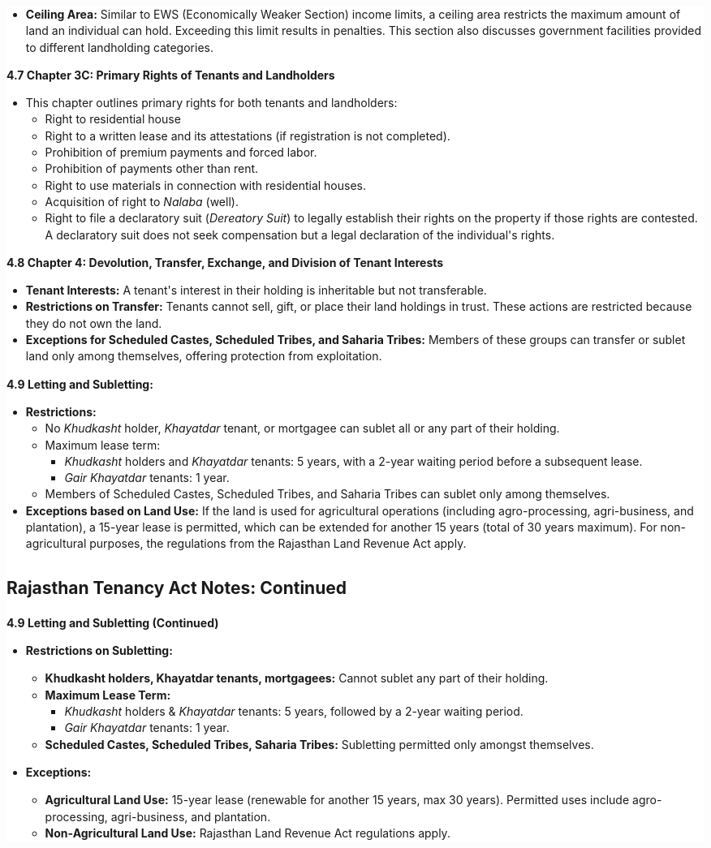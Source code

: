 * **Ceiling Area:**  Similar to EWS (Economically Weaker Section) income limits, a ceiling area restricts the maximum amount of land an individual can hold.  Exceeding this limit results in penalties.  This section also discusses government facilities provided to different landholding categories.

**4.7 Chapter 3C: Primary Rights of Tenants and Landholders**

* This chapter outlines primary rights for both tenants and landholders:
    * Right to residential house
    * Right to a written lease and its attestations (if registration is not completed).
    * Prohibition of premium payments and forced labor.
    * Prohibition of payments other than rent.
    * Right to use materials in connection with residential houses.
    * Acquisition of right to *Nalaba* (well).
    * Right to file a declaratory suit (*Dereatory Suit*) to legally establish their rights on the property if those rights are contested.  A declaratory suit does not seek compensation but a legal declaration of the individual's rights.

**4.8 Chapter 4: Devolution, Transfer, Exchange, and Division of Tenant Interests**

* **Tenant Interests:** A tenant's interest in their holding is inheritable but not transferable.
* **Restrictions on Transfer:**  Tenants cannot sell, gift, or place their land holdings in trust.  These actions are restricted because they do not own the land.
* **Exceptions for Scheduled Castes, Scheduled Tribes, and Saharia Tribes:**  Members of these groups can transfer or sublet land only among themselves, offering protection from exploitation.

**4.9 Letting and Subletting:**

* **Restrictions:**
    * No *Khudkasht* holder, *Khayatdar* tenant, or mortgagee can sublet all or any part of their holding.
    * Maximum lease term:
        * *Khudkasht* holders and *Khayatdar* tenants: 5 years, with a 2-year waiting period before a subsequent lease.
        * *Gair Khayatdar* tenants: 1 year.
    * Members of Scheduled Castes, Scheduled Tribes, and Saharia Tribes can sublet only among themselves.
* **Exceptions based on Land Use:** If the land is used for agricultural operations (including agro-processing, agri-business, and plantation), a 15-year lease is permitted, which can be extended for another 15 years (total of 30 years maximum).  For non-agricultural purposes, the regulations from the Rajasthan Land Revenue Act apply.


## Rajasthan Tenancy Act Notes: Continued

**4.9 Letting and Subletting (Continued)**

* **Restrictions on Subletting:**
    * **Khudkasht holders, Khayatdar tenants, mortgagees:** Cannot sublet any part of their holding.
    * **Maximum Lease Term:**
        * *Khudkasht* holders & *Khayatdar* tenants: 5 years, followed by a 2-year waiting period.
        * *Gair Khayatdar* tenants: 1 year.
    * **Scheduled Castes, Scheduled Tribes, Saharia Tribes:** Subletting permitted only amongst themselves.

* **Exceptions:**
    * **Agricultural Land Use:** 15-year lease (renewable for another 15 years, max 30 years).  Permitted uses include agro-processing, agri-business, and plantation.
    * **Non-Agricultural Land Use:** Rajasthan Land Revenue Act regulations apply.
